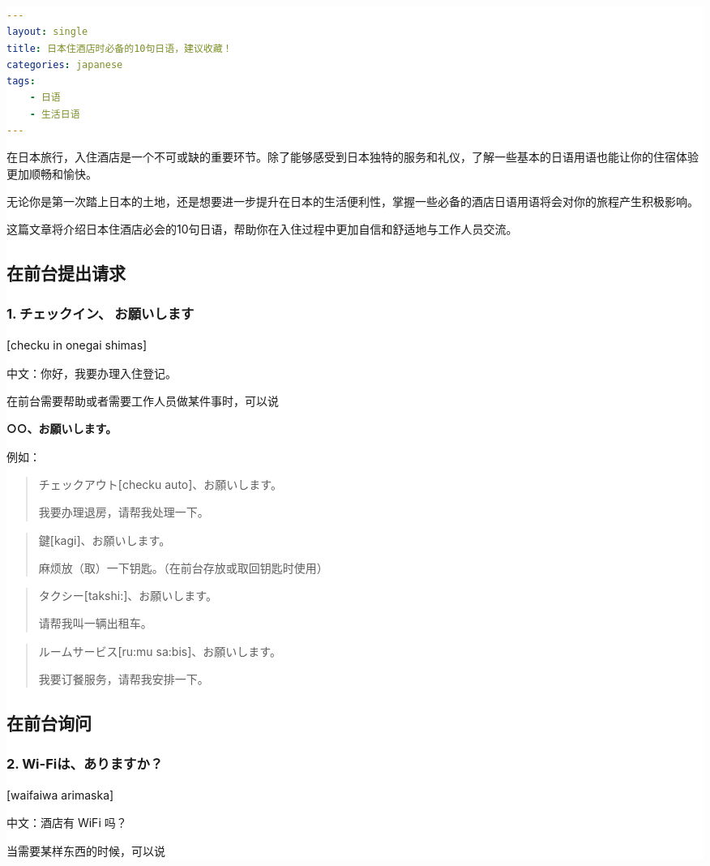 ```yaml
---
layout: single
title: 日本住酒店时必备的10句日语，建议收藏！
categories: japanese
tags:
    - 日语
    - 生活日语
---
```


在日本旅行，入住酒店是一个不可或缺的重要环节。除了能够感受到日本独特的服务和礼仪，了解一些基本的日语用语也能让你的住宿体验更加顺畅和愉快。

无论你是第一次踏上日本的土地，还是想要进一步提升在日本的生活便利性，掌握一些必备的酒店日语用语将会对你的旅程产生积极影响。

这篇文章将介绍日本住酒店必会的10句日语，帮助你在入住过程中更加自信和舒适地与工作人员交流。

## 在前台提出请求

### 1. チェックイン、 お願いします

[checku in onegai shimas] 

中文：你好，我要办理入住登记。

在前台需要帮助或者需要工作人员做某件事时，可以说

**○○、お願いします。**

例如：

> チェックアウト[checku auto]、お願いします。
>
> 我要办理退房，请帮我处理一下。

> 鍵[kagi]、お願いします。
>
> 麻烦放（取）一下钥匙。（在前台存放或取回钥匙时使用）

> タクシー[takshi:]、お願いします。
>
> 请帮我叫一辆出租车。

> ルームサービス[ru:mu sa:bis]、お願いします。
>
> 我要订餐服务，请帮我安排一下。

## 在前台询问

### 2. Wi-Fiは、ありますか？

[waifaiwa arimaska]

中文：酒店有 WiFi 吗？

当需要某样东西的时候，可以说
